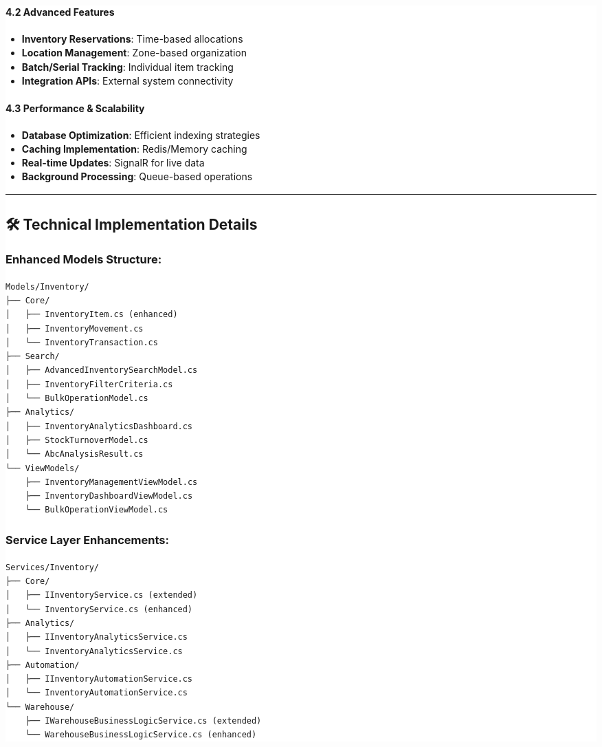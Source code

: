 #### 4.2 Advanced Features
- **Inventory Reservations**: Time-based allocations
- **Location Management**: Zone-based organization
- **Batch/Serial Tracking**: Individual item tracking
- **Integration APIs**: External system connectivity

#### 4.3 Performance & Scalability
- **Database Optimization**: Efficient indexing strategies
- **Caching Implementation**: Redis/Memory caching
- **Real-time Updates**: SignalR for live data
- **Background Processing**: Queue-based operations

---

## 🛠️ Technical Implementation Details

### **Enhanced Models Structure**:
```
Models/Inventory/
├── Core/
│   ├── InventoryItem.cs (enhanced)
│   ├── InventoryMovement.cs
│   └── InventoryTransaction.cs
├── Search/
│   ├── AdvancedInventorySearchModel.cs
│   ├── InventoryFilterCriteria.cs
│   └── BulkOperationModel.cs
├── Analytics/
│   ├── InventoryAnalyticsDashboard.cs
│   ├── StockTurnoverModel.cs
│   └── AbcAnalysisResult.cs
└── ViewModels/
    ├── InventoryManagementViewModel.cs
    ├── InventoryDashboardViewModel.cs
    └── BulkOperationViewModel.cs
```

### **Service Layer Enhancements**:
```
Services/Inventory/
├── Core/
│   ├── IInventoryService.cs (extended)
│   └── InventoryService.cs (enhanced)
├── Analytics/
│   ├── IInventoryAnalyticsService.cs
│   └── InventoryAnalyticsService.cs
├── Automation/
│   ├── IInventoryAutomationService.cs
│   └── InventoryAutomationService.cs
└── Warehouse/
    ├── IWarehouseBusinessLogicService.cs (extended)
    └── WarehouseBusinessLogicService.cs (enhanced)
```
